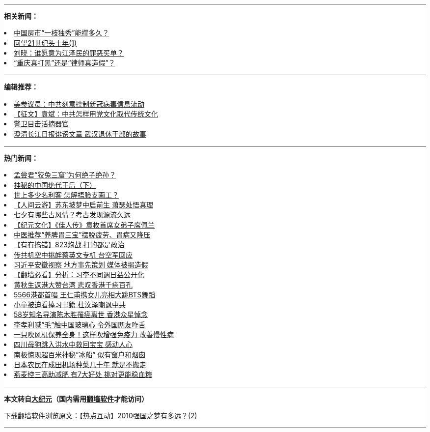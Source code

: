 <hr>


<strong>相关新闻：</strong>
<li><a href="/gb/9/12/26/n2767136.md#1">中国房市“一枝独秀”能撑多久？</a></li>
<li><a href="/gb/9/12/29/n2769069.md#1">回望21世纪头十年(1)</a></li>
<li><a href="/gb/9/12/29/n2769123.md#1">刘晓：谁愿意为江泽民的罪恶买单？</a></li>
<li><a href="/gb/9/12/29/n2770145.md#1">“重庆真打黑”还是“律师真造假”？</a></li>
<hr>


<strong>编辑推荐：</strong>
<li><a href="/gb/20/2/22/n11887949.md#1">美参议员：中共刻意控制新冠病毒信息流动</a></li>
<li><a href="/gb/19/5/8/n11241913.md#1" target="_blank">【征文】袁斌：中共怎样用党文化取代传统文化</a></li><li><a href="/gb/16/3/16/n4663449.md?dfh#1" target="_blank">警卫目击活摘器官</a></li><li><a href="/gb/17/12/5/n9927251.md#1" target="_blank">澄清长江日报诽谤文章 武汉退休干部的故事</a></li>
<hr>

<strong>热门新闻：</strong>
<li><a href="/gb/20/8/13/n12326957.md#1">孟尝君“狡兔三窟”为何绝子绝孙？</a></li>
<li><a href="/gb/20/8/16/n12335682.md#1">神秘的中国绝代王后（下）</a></li>
<li><a href="/gb/16/11/19/n8507459.md#1">世上多少名利客 怎解捂脸支画工？</a></li>
<li><a href="/gb/20/8/16/n12334982.md#1">【人间云游】苏东坡梦中启前生  萧瑟处悟真理</a></li>
<li><a href="/gb/20/8/21/n12347600.md#1">七夕有哪些古风情？考古发现源流久远</a></li>
<li><a href="/gb/20/8/23/n12351132.md#1">【纪元文化】《佳人传》袁枚首席女弟子席佩兰</a></li>
<li><a href="/gb/20/8/24/n12354783.md#1">中医推荐“养脾胃三宝”摆脱疲劳、胃病又降压</a></li>
<li><a href="/gb/20/8/24/n12354194.md#1">【有冇搞错】823炮战 打的都是政治</a></li>
<li><a href="/gb/20/8/23/n12351666.md#1">传共机空中挑衅蔡英文专机 台空军回应</a></li>
<li><a href="/gb/20/8/23/n12350776.md#1">习近平安徽视察 地方事先策划 媒体被揭造假</a></li>
<li><a href="/gb/20/8/23/n12351001.md#1">【翻墙必看】分析：习李不同调日益公开化</a></li>
<li><a href="/gb/20/8/23/n12351787.md#1">黄秋生返港大赞台湾 悲叹香港千疮百孔</a></li>
<li><a href="/gb/20/8/23/n12350862.md#1">5566港都首唱 王仁甫携女儿亮相大跳BTS舞蹈</a></li>
<li><a href="/gb/20/8/23/n12351932.md#1">小童被迫看捧习书籍 杜汶泽嘲讽中共</a></li>
<li><a href="/gb/20/8/23/n12352130.md#1">58岁知名导演陈木胜罹癌离世 香港众星悼念</a></li>
<li><a href="/gb/20/8/24/n12353098.md#1">李孝利喊“毛”触中国玻璃心 令外国网友咋舌</a></li>
<li><a href="/gb/20/8/5/n12308945.md#1">一只吹风机保养全身！这样吹增强免疫力 改善慢性病</a></li>
<li><a href="/gb/20/8/23/n12351096.md#1">四川母狗跳入洪水中救回宝宝 感动人心</a></li>
<li><a href="/gb/20/8/22/n12349911.md#1">南极惊现超百米神秘“冰船” 似有窗户和烟囱</a></li>
<li><a href="/gb/20/8/23/n12351199.md#1">日本农民在成田机场种菜几十年 就是不搬走</a></li>
<li><a href="/gb/20/8/22/n12350389.md#1">燕麦控三高助减肥 有7大好处 挑对更能稳血糖</a></li>
<hr>

<strong>本文转自<a href="https://www.epochtimes.com">大纪元</a>（国内需用<a href="https://github.com/bannedbook/fanqiang/wiki">翻墙软件</a>才能访问）</strong><p>下载<a href="https://github.com/bannedbook/fanqiang/wiki">翻墙软件</a>浏览原文：<a href="https://www.epochtimes.com/gb/10/1/6/n2777642.htm">【热点互动】2010强国之梦有多远？(2)</a></p><hr>
